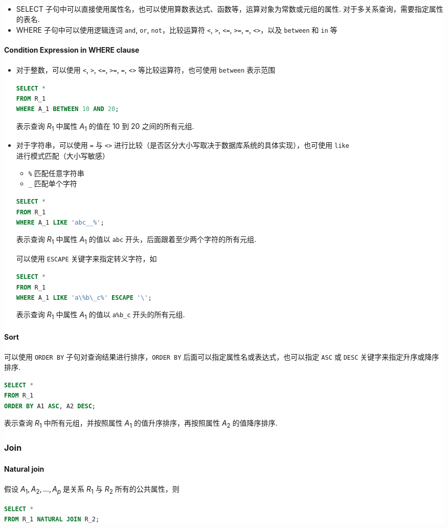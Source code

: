- SELECT 子句中可以直接使用属性名，也可以使用算数表达式、函数等，运算对象为常数或元组的属性. 对于多关系查询，需要指定属性的表名.
- WHERE 子句中可以使用逻辑连词 `and`, `or`, `not`，比较运算符 `<`, `>`, `<=`, `>=`, `=`, `<>`，以及 `between` 和 `in` 等

#### Condition Expression in WHERE clause

- 对于整数，可以使用 `<`, `>`, `<=`, `>=`, `=`, `<>` 等比较运算符，也可使用 `between` 表示范围

    ```sql
    SELECT *
    FROM R_1
    WHERE A_1 BETWEEN 10 AND 20;
    ```

    表示查询 $R_1$ 中属性 $A_1$ 的值在 10 到 20 之间的所有元组.

- 对于字符串，可以使用 `=` 与 `<>` 进行比较（是否区分大小写取决于数据库系统的具体实现），也可使用 `like` 进行模式匹配（大小写敏感）

    - `%` 匹配任意字符串
    - `_` 匹配单个字符

    ```sql
    SELECT *
    FROM R_1
    WHERE A_1 LIKE 'abc__%';
    ```

    表示查询 $R_1$ 中属性 $A_1$ 的值以 `abc` 开头，后面跟着至少两个字符的所有元组.

    可以使用 `ESCAPE` 关键字来指定转义字符，如

    ```sql
    SELECT *
    FROM R_1
    WHERE A_1 LIKE 'a\%b\_c%' ESCAPE '\';
    ```

    表示查询 $R_1$ 中属性 $A_1$ 的值以 `a%b_c` 开头的所有元组.

#### Sort

可以使用 `ORDER BY` 子句对查询结果进行排序，`ORDER BY` 后面可以指定属性名或表达式，也可以指定 `ASC` 或 `DESC` 关键字来指定升序或降序排序.

```sql
SELECT *
FROM R_1
ORDER BY A1 ASC, A2 DESC;
```

表示查询 $R_1$ 中所有元组，并按照属性 $A_1$ 的值升序排序，再按照属性 $A_2$ 的值降序排序.

### Join

#### Natural join

假设 $A_1, A_2, \ldots, A_p$ 是关系 $R_1$ 与 $R_2$ 所有的公共属性，则

```sql
SELECT *
FROM R_1 NATURAL JOIN R_2;
```
